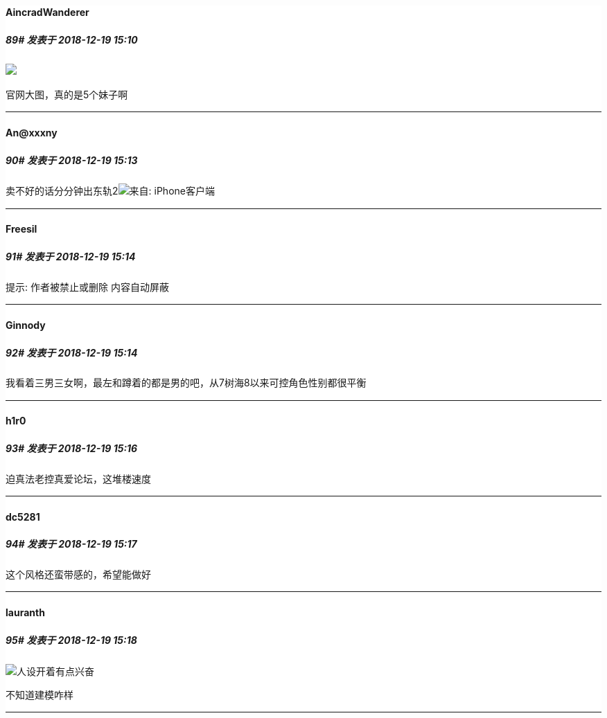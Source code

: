 ####  AincradWanderer  
##### 89#       发表于 2018-12-19 15:10

<img src="http://ww1.sinaimg.cn/large/005LjO52gy1fyc2mv9u19j31hc0qeqv6.jpg" referrerpolicy="no-referrer">

官网大图，真的是5个妹子啊

*****

####  An@xxxny  
##### 90#       发表于 2018-12-19 15:13

卖不好的话分分钟出东轨2<img src="https://static.saraba1st.com/image/smiley/face2017/067.png" referrerpolicy="no-referrer">来自: iPhone客户端

*****

####  Freesil  
##### 91#       发表于 2018-12-19 15:14

提示: 作者被禁止或删除 内容自动屏蔽

*****

####  Ginnody  
##### 92#       发表于 2018-12-19 15:14

我看着三男三女啊，最左和蹲着的都是男的吧，从7树海8以来可控角色性别都很平衡

*****

####  h1r0  
##### 93#       发表于 2018-12-19 15:16

迫真法老控真爱论坛，这堆楼速度

*****

####  dc5281  
##### 94#       发表于 2018-12-19 15:17

这个风格还蛮带感的，希望能做好

*****

####  lauranth  
##### 95#       发表于 2018-12-19 15:18

<img src="https://static.saraba1st.com/image/smiley/face2017/073.png" referrerpolicy="no-referrer">人设开着有点兴奋

不知道建模咋样

*****
